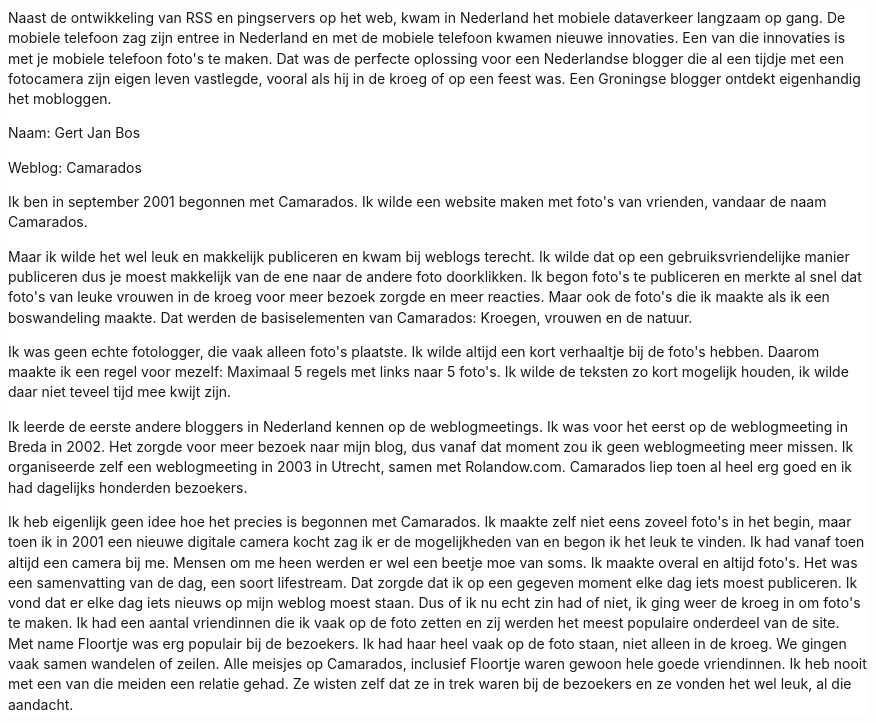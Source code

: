 Naast de ontwikkeling van RSS en pingservers op het web, kwam in
Nederland het mobiele dataverkeer langzaam op gang. De mobiele telefoon
zag zijn entree in Nederland en met de mobiele telefoon kwamen nieuwe
innovaties. Een van die innovaties is met je mobiele telefoon foto's te
maken. Dat was de perfecte oplossing voor een Nederlandse blogger die al
een tijdje met een fotocamera zijn eigen leven vastlegde, vooral als hij
in de kroeg of op een feest was. Een Groningse blogger ontdekt
eigenhandig het mobloggen.

Naam: Gert Jan Bos

Weblog: Camarados

Ik ben in september 2001 begonnen met Camarados. Ik wilde een website
maken met foto's van vrienden, vandaar de naam Camarados.

Maar ik wilde het wel leuk en makkelijk publiceren en kwam bij weblogs
terecht. Ik wilde dat op een gebruiksvriendelijke manier publiceren dus
je moest makkelijk van de ene naar de andere foto doorklikken. Ik begon
foto's te publiceren en merkte al snel dat foto's van leuke vrouwen in
de kroeg voor meer bezoek zorgde en meer reacties. Maar ook de foto's
die ik maakte als ik een boswandeling maakte. Dat werden de
basiselementen van Camarados: Kroegen, vrouwen en de natuur.

Ik was geen echte fotologger, die vaak alleen foto's plaatste. Ik wilde
altijd een kort verhaaltje bij de foto's hebben. Daarom maakte ik een
regel voor mezelf: Maximaal 5 regels met links naar 5 foto's. Ik wilde
de teksten zo kort mogelijk houden, ik wilde daar niet teveel tijd mee
kwijt zijn.

Ik leerde de eerste andere bloggers in Nederland kennen op de
weblogmeetings. Ik was voor het eerst op de weblogmeeting in Breda in
2002. Het zorgde voor meer bezoek naar mijn blog, dus vanaf dat moment
zou ik geen weblogmeeting meer missen. Ik organiseerde zelf een
weblogmeeting in 2003 in Utrecht, samen met Rolandow.com. Camarados liep
toen al heel erg goed en ik had dagelijks honderden bezoekers.

Ik heb eigenlijk geen idee hoe het precies is begonnen met Camarados. Ik
maakte zelf niet eens zoveel foto's in het begin, maar toen ik in 2001
een nieuwe digitale camera kocht zag ik er de mogelijkheden van en begon
ik het leuk te vinden. Ik had vanaf toen altijd een camera bij me.
Mensen om me heen werden er wel een beetje moe van soms. Ik maakte
overal en altijd foto's. Het was een samenvatting van de dag, een soort
lifestream. Dat zorgde dat ik op een gegeven moment elke dag iets moest
publiceren. Ik vond dat er elke dag iets nieuws op mijn weblog moest
staan. Dus of ik nu echt zin had of niet, ik ging weer de kroeg in om
foto's te maken. Ik had een aantal vriendinnen die ik vaak op de foto
zetten en zij werden het meest populaire onderdeel van de site. Met name
Floortje was erg populair bij de bezoekers. Ik had haar heel vaak op de
foto staan, niet alleen in de kroeg. We gingen vaak samen wandelen of
zeilen. Alle meisjes op Camarados, inclusief Floortje waren gewoon hele
goede vriendinnen. Ik heb nooit met een van die meiden een relatie
gehad. Ze wisten zelf dat ze in trek waren bij de bezoekers en ze vonden
het wel leuk, al die aandacht.
